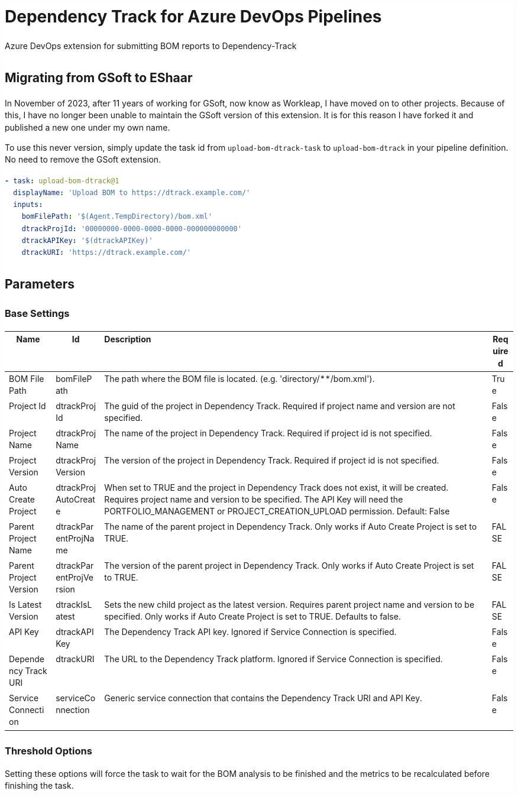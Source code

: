 # Dependency Track for Azure DevOps Pipelines
Azure DevOps extension for submitting BOM reports to Dependency-Track

## Migrating from GSoft to EShaar
In November of 2023, after 11 years of working for GSoft, now know as Workleap, I have moved on to other projects. Because of this, I have no longer been unable to maintain the GSoft version of this extension. It is for this reason I have forked it and published a new one under my own name.

To use this never version, simply update the task id from `upload-bom-dtrack-task` to `upload-bom-dtrack` in your pipeline definition. No need to remove the GSoft extension.

```yaml
- task: upload-bom-dtrack@1
  displayName: 'Upload BOM to https://dtrack.example.com/'
  inputs:
    bomFilePath: '$(Agent.TempDirectory)/bom.xml'
    dtrackProjId: '00000000-0000-0000-0000-000000000000'
    dtrackAPIKey: '$(dtrackAPIKey)'
    dtrackURI: 'https://dtrack.example.com/'
```

## Parameters
### Base Settings
| Name    | Id |      Description      |  Required |
|---------|---|:-------------|------|
| BOM File Path | bomFilePath |  The path where the BOM file is located. (e.g. 'directory/**/bom.xml'). | True |
| Project Id | dtrackProjId | The guid of the project in Dependency Track. Required if project name and version are not specified. | False |
| Project Name | dtrackProjName | The name of the project in Dependency Track. Required if project id is not specified. | False |
| Project Version | dtrackProjVersion | The version of the project in Dependency Track. Required if project id is not specified. | False |
| Auto Create Project | dtrackProjAutoCreate | When set to TRUE and the project in Dependency Track does not exist, it will be created. Requires project name and version to be specified. The API Key will need the PORTFOLIO_MANAGEMENT or PROJECT_CREATION_UPLOAD permission. Default: False | False |
| Parent Project Name | dtrackParentProjName | The name of the parent project in Dependency Track. Only works if Auto Create Project is set to TRUE. | FALSE |
| Parent Project Version | dtrackParentProjVersion | The version of the parent project in Dependency Track. Only works if Auto Create Project is set to TRUE. | FALSE |
| Is Latest Version | dtrackIsLatest | Sets the new child project as the latest version. Requires parent project name and version to be specified. Only works if Auto Create Project is set to TRUE. Defaults to false. | FALSE |
| API Key | dtrackAPIKey | The Dependency Track API key. Ignored if Service Connection is specified. | False |
| Dependency Track URI | dtrackURI | The URL to the Dependency Track platform. Ignored if Service Connection is specified. | False |
| Service Connection | serviceConnection | Generic service connection that contains the Dependency Track URI and API Key. | False |

### Threshold Options
Setting these options will force the task to wait for the BOM analysis to be finished and the metrics to be recalculated before finishing the task.
